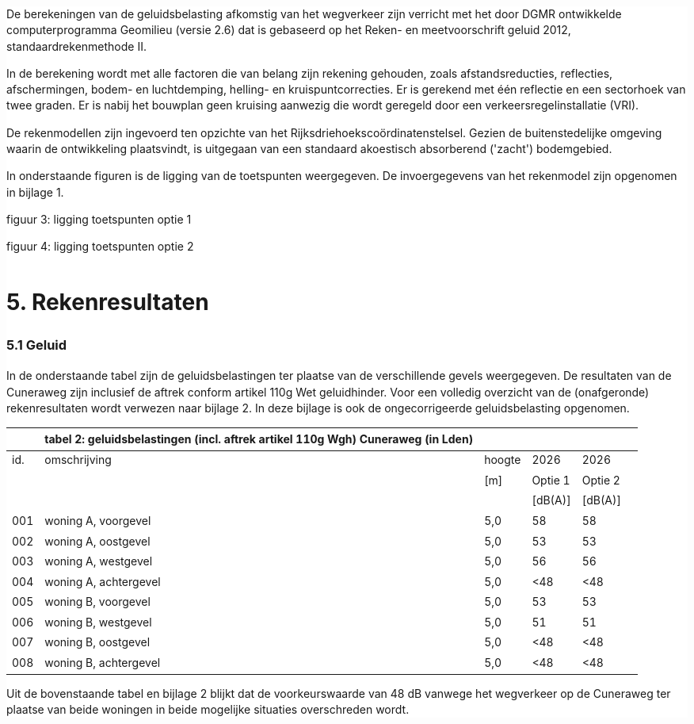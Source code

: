 De berekeningen van de geluidsbelasting afkomstig van het wegverkeer zijn verricht met het door DGMR ontwikkelde computerprogramma Geomilieu (versie 2.6) dat is gebaseerd op het Reken- en meetvoorschrift geluid 2012, standaardrekenmethode II.

In de berekening wordt met alle factoren die van belang zijn rekening gehouden, zoals afstandsreducties, reflecties, afschermingen, bodem- en luchtdemping, helling- en kruispuntcorrecties. Er is gerekend met één reflectie en een sectorhoek van twee graden. Er is nabij het bouwplan geen kruising aanwezig die wordt geregeld door een verkeersregelinstallatie (VRI).

De rekenmodellen zijn ingevoerd ten opzichte van het Rijksdriehoekscoördinatenstelsel. Gezien de buitenstedelijke omgeving waarin de ontwikkeling plaatsvindt, is uitgegaan van een standaard akoestisch absorberend ('zacht') bodemgebied.

In onderstaande figuren is de ligging van de toetspunten weergegeven. De invoergegevens van het rekenmodel zijn opgenomen in bijlage 1.

figuur 3: ligging toetspunten optie 1

figuur 4: ligging toetspunten optie 2

# **5. Rekenresultaten**

### **5.1 Geluid**

In de onderstaande tabel zijn de geluidsbelastingen ter plaatse van de verschillende gevels weergegeven. De resultaten van de Cuneraweg zijn inclusief de aftrek conform artikel 110g Wet geluidhinder. Voor een volledig overzicht van de (onafgeronde) rekenresultaten wordt verwezen naar bijlage 2. In deze bijlage is ook de ongecorrigeerde geluidsbelasting opgenomen.

|     | tabel 2: geluidsbelastingen (incl. aftrek artikel 110g Wgh) Cuneraweg (in Lden) |        |         |         |  |
|-----|---------------------------------------------------------------------------------|--------|---------|---------|--|
| id. | omschrijving                                                                    | hoogte | 2026    | 2026    |  |
|     |                                                                                 | [m]    | Optie 1 | Optie 2 |  |
|     |                                                                                 |        | [dB(A)] | [dB(A)] |  |
| 001 | woning A, voorgevel                                                             | 5,0    | 58      | 58      |  |
| 002 | woning A, oostgevel                                                             | 5,0    | 53      | 53      |  |
| 003 | woning A, westgevel                                                             | 5,0    | 56      | 56      |  |
| 004 | woning A, achtergevel                                                           | 5,0    | <48     | <48     |  |
| 005 | woning B, voorgevel                                                             | 5,0    | 53      | 53      |  |
| 006 | woning B, westgevel                                                             | 5,0    | 51      | 51      |  |
| 007 | woning B, oostgevel                                                             | 5,0    | <48     | <48     |  |
| 008 | woning B, achtergevel                                                           | 5,0    | <48     | <48     |  |

Uit de bovenstaande tabel en bijlage 2 blijkt dat de voorkeurswaarde van 48 dB vanwege het wegverkeer op de Cuneraweg ter plaatse van beide woningen in beide mogelijke situaties overschreden wordt.
